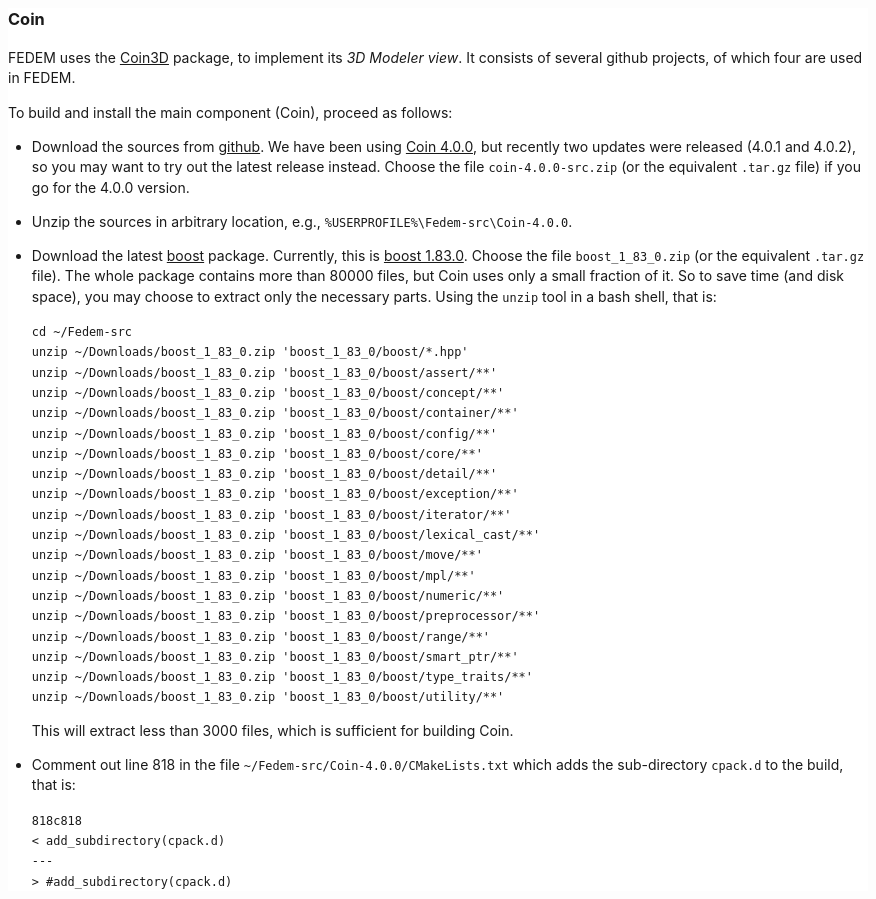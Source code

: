 ### Coin

FEDEM uses the [Coin3D](https://www.coin3d.org/) package,
to implement its *3D Modeler view*.
It consists of several github projects, of which four are used in FEDEM.

To build and install the main component (Coin), proceed as follows:

- Download the sources from [github](https://github.com/coin3d/coin).
  We have been using
  [Coin 4.0.0](https://github.com/coin3d/coin/releases/tag/Coin-4.0.0),
  but recently two updates were released (4.0.1 and 4.0.2), so you may want
  to try out the latest release instead.
  Choose the file `coin-4.0.0-src.zip`
  (or the equivalent `.tar.gz` file) if you go for the 4.0.0 version.

- Unzip the sources in arbitrary location,
  e.g., `%USERPROFILE%\Fedem-src\Coin-4.0.0`.

- Download the latest [boost](https://www.boost.org/) package.
  Currently, this is
  [boost 1.83.0](https://boostorg.jfrog.io/artifactory/main/release/1.83.0/source/).
  Choose the file `boost_1_83_0.zip` (or the equivalent `.tar.gz` file).
  The whole package contains more than 80000 files, but Coin uses only a small
  fraction of it. So to save time (and disk space), you may choose to extract
  only the necessary parts. Using the `unzip` tool in a bash shell, that is:

      cd ~/Fedem-src
      unzip ~/Downloads/boost_1_83_0.zip 'boost_1_83_0/boost/*.hpp'
      unzip ~/Downloads/boost_1_83_0.zip 'boost_1_83_0/boost/assert/**'
      unzip ~/Downloads/boost_1_83_0.zip 'boost_1_83_0/boost/concept/**'
      unzip ~/Downloads/boost_1_83_0.zip 'boost_1_83_0/boost/container/**'
      unzip ~/Downloads/boost_1_83_0.zip 'boost_1_83_0/boost/config/**'
      unzip ~/Downloads/boost_1_83_0.zip 'boost_1_83_0/boost/core/**'
      unzip ~/Downloads/boost_1_83_0.zip 'boost_1_83_0/boost/detail/**'
      unzip ~/Downloads/boost_1_83_0.zip 'boost_1_83_0/boost/exception/**'
      unzip ~/Downloads/boost_1_83_0.zip 'boost_1_83_0/boost/iterator/**'
      unzip ~/Downloads/boost_1_83_0.zip 'boost_1_83_0/boost/lexical_cast/**'
      unzip ~/Downloads/boost_1_83_0.zip 'boost_1_83_0/boost/move/**'
      unzip ~/Downloads/boost_1_83_0.zip 'boost_1_83_0/boost/mpl/**'
      unzip ~/Downloads/boost_1_83_0.zip 'boost_1_83_0/boost/numeric/**'
      unzip ~/Downloads/boost_1_83_0.zip 'boost_1_83_0/boost/preprocessor/**'
      unzip ~/Downloads/boost_1_83_0.zip 'boost_1_83_0/boost/range/**'
      unzip ~/Downloads/boost_1_83_0.zip 'boost_1_83_0/boost/smart_ptr/**'
      unzip ~/Downloads/boost_1_83_0.zip 'boost_1_83_0/boost/type_traits/**'
      unzip ~/Downloads/boost_1_83_0.zip 'boost_1_83_0/boost/utility/**'

  This will extract less than 3000 files, which is sufficient for building Coin.

- Comment out line 818 in the file `~/Fedem-src/Coin-4.0.0/CMakeLists.txt`
  which adds the sub-directory `cpack.d` to the build, that is:

      818c818
      < add_subdirectory(cpack.d)
      ---
      > #add_subdirectory(cpack.d)
